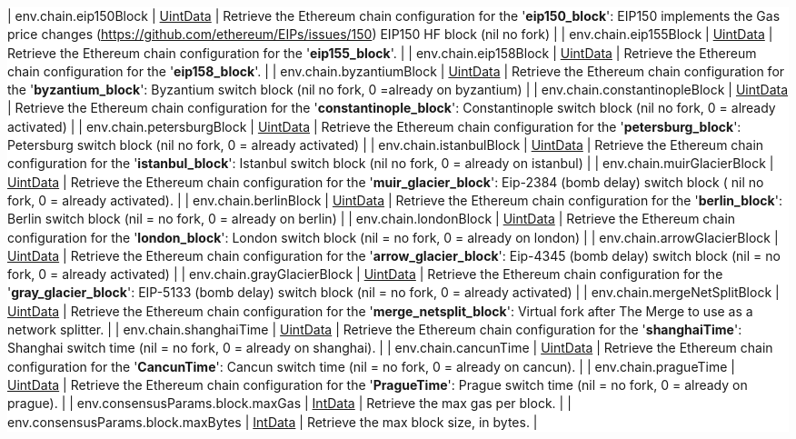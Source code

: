 | env.chain.eip150Block                        | <a href="/api/docs/classes/proto.UintData.html" target="_blank">UintData</a>               | Retrieve the Ethereum chain configuration for the '**eip150_block**': EIP150 implements the Gas price changes (https://github.com/ethereum/EIPs/issues/150) EIP150 HF block (nil no fork) |
| env.chain.eip155Block                        | <a href="/api/docs/classes/proto.UintData.html" target="_blank">UintData</a>               | Retrieve the Ethereum chain configuration for the '**eip155_block**'.                                                                                                                     |
| env.chain.eip158Block                        | <a href="/api/docs/classes/proto.UintData.html" target="_blank">UintData</a>               | Retrieve the Ethereum chain configuration for the '**eip158_block**'.                                                                                                                     |
| env.chain.byzantiumBlock                     | <a href="/api/docs/classes/proto.UintData.html" target="_blank">UintData</a>               | Retrieve the Ethereum chain configuration for the '**byzantium_block**': Byzantium switch block (nil no fork, 0 =already on byzantium)                                                    |
| env.chain.constantinopleBlock                | <a href="/api/docs/classes/proto.UintData.html" target="_blank">UintData</a>               | Retrieve the Ethereum chain configuration for the '**constantinople_block**': Constantinople switch block (nil no fork, 0 = already activated)                                            |
| env.chain.petersburgBlock                    | <a href="/api/docs/classes/proto.UintData.html" target="_blank">UintData</a>               | Retrieve the Ethereum chain configuration for the '**petersburg_block**': Petersburg switch block (nil no fork, 0 = already activated)                                                    |
| env.chain.istanbulBlock                      | <a href="/api/docs/classes/proto.UintData.html" target="_blank">UintData</a>               | Retrieve the Ethereum chain configuration for the '**istanbul_block**': Istanbul switch block (nil no fork, 0 = already on istanbul)                                                      |
| env.chain.muirGlacierBlock                   | <a href="/api/docs/classes/proto.UintData.html" target="_blank">UintData</a>               | Retrieve the Ethereum chain configuration for the '**muir_glacier_block**': Eip-2384 (bomb delay) switch block ( nil no fork, 0 = already activated).                                     |
| env.chain.berlinBlock                        | <a href="/api/docs/classes/proto.UintData.html" target="_blank">UintData</a>               | Retrieve the Ethereum chain configuration for the '**berlin_block**': Berlin switch block (nil = no fork, 0 = already on berlin)                                                          |
| env.chain.londonBlock                        | <a href="/api/docs/classes/proto.UintData.html" target="_blank">UintData</a>               | Retrieve the Ethereum chain configuration for the '**london_block**': London switch block (nil = no fork, 0 = already on london)                                                          |
| env.chain.arrowGlacierBlock                  | <a href="/api/docs/classes/proto.UintData.html" target="_blank">UintData</a>               | Retrieve the Ethereum chain configuration for the '**arrow_glacier_block**': Eip-4345 (bomb delay) switch block (nil = no fork, 0 = already activated)                                    |
| env.chain.grayGlacierBlock                   | <a href="/api/docs/classes/proto.UintData.html" target="_blank">UintData</a>               | Retrieve the Ethereum chain configuration for the '**gray_glacier_block**': EIP-5133 (bomb delay) switch block (nil = no fork, 0 = already activated)                                     |
| env.chain.mergeNetSplitBlock                 | <a href="/api/docs/classes/proto.UintData.html" target="_blank">UintData</a>               | Retrieve the Ethereum chain configuration for the '**merge_netsplit_block**': Virtual fork after The Merge to use as a network splitter.                                                  |
| env.chain.shanghaiTime                       | <a href="/api/docs/classes/proto.UintData.html" target="_blank">UintData</a>               | Retrieve the Ethereum chain configuration for the '**shanghaiTime**': Shanghai switch time (nil = no fork, 0 = already on shanghai).                                                      |
| env.chain.cancunTime                         | <a href="/api/docs/classes/proto.UintData.html" target="_blank">UintData</a>               | Retrieve the Ethereum chain configuration for the '**CancunTime**': Cancun switch time (nil = no fork, 0 = already on cancun).                                                            |
| env.chain.pragueTime                         | <a href="/api/docs/classes/proto.UintData.html" target="_blank">UintData</a>               | Retrieve the Ethereum chain configuration for the '**PragueTime**': Prague switch time (nil = no fork, 0 = already on prague).                                                            |
| env.consensusParams.block.maxGas             | <a href="/api/docs/classes/proto.IntData.html" target="_blank">IntData</a>                 | Retrieve the max gas per block.                                                                                                                                                           |
| env.consensusParams.block.maxBytes           | <a href="/api/docs/classes/proto.IntData.html" target="_blank">IntData</a>                 | Retrieve the max block size, in bytes.                                                                                                                                                    |